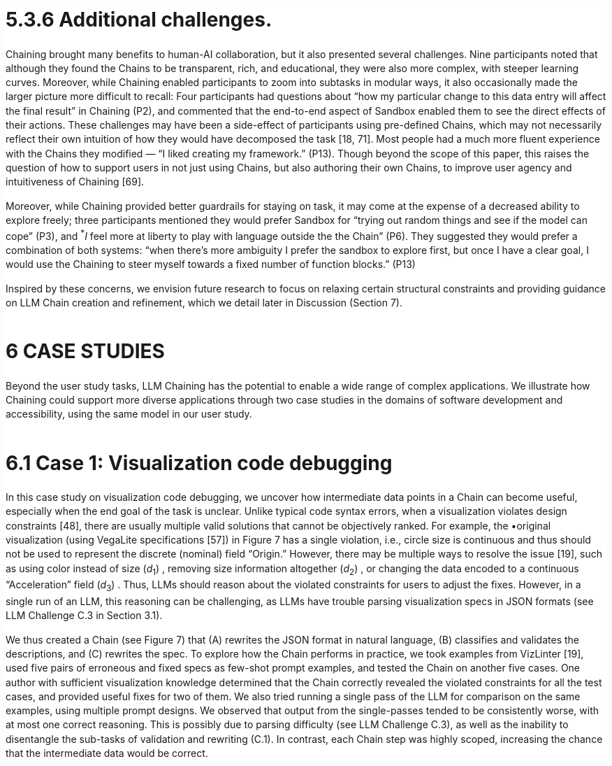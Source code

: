 # 5.3.6 Additional challenges.

Chaining brought many benefits to human-AI collaboration, but it also presented several challenges. Nine participants noted that although they found the Chains to be transparent, rich, and educational, they were also more complex, with steeper learning curves. Moreover, while Chaining enabled participants to zoom into subtasks in modular ways, it also occasionally made the larger picture more difficult to recall: Four participants had questions about “how my particular change to this data entry will affect the final result” in Chaining (P2), and commented that the end-to-end aspect of Sandbox enabled them to see the direct effects of their actions. These challenges may have been a side-effect of participants using pre-defined Chains, which may not necessarily reflect their own intuition of how they would have decomposed the task [18, 71]. Most people had a much more fluent experience with the Chains they modified — “I liked creating my framework.” (P13). Though beyond the scope of this paper, this raises the question of how to support users in not just using Chains, but also authoring their own Chains, to improve user agency and intuitiveness of Chaining [69].

Moreover, while Chaining provided better guardrails for staying on task, it may come at the expense of a decreased ability to explore freely; three participants mentioned they would prefer Sandbox for “trying out random things and see if the model can cope” (P3), and $^ { * } I$ feel more at liberty to play with language outside the the Chain” (P6). They suggested they would prefer a combination of both systems: “when there’s more ambiguity I prefer the sandbox to explore first, but once I have a clear goal, I would use the Chaining to steer myself towards a fixed number of function blocks.” (P13)

Inspired by these concerns, we envision future research to focus on relaxing certain structural constraints and providing guidance on LLM Chain creation and refinement, which we detail later in Discussion (Section 7).

# 6 CASE STUDIES

Beyond the user study tasks, LLM Chaining has the potential to enable a wide range of complex applications. We illustrate how Chaining could support more diverse applications through two case studies in the domains of software development and accessibility, using the same model in our user study.

# 6.1 Case 1: Visualization code debugging

In this case study on visualization code debugging, we uncover how intermediate data points in a Chain can become useful, especially when the end goal of the task is unclear. Unlike typical code syntax errors, when a visualization violates design constraints [48], there are usually multiple valid solutions that cannot be objectively ranked. For example, the •original visualization (using VegaLite specifications [57]) in Figure 7 has a single violation, i.e., circle size is continuous and thus should not be used to represent the discrete (nominal) field “Origin.” However, there may be multiple ways to resolve the issue [19], such as using color instead of size $( d _ { 1 } )$ , removing size information altogether $( d _ { 2 } )$ , or changing the data encoded to a continuous “Acceleration” field $( d _ { 3 } )$ . Thus, LLMs should reason about the violated constraints for users to adjust the fixes. However, in a single run of an LLM, this reasoning can be challenging, as LLMs have trouble parsing visualization specs in JSON formats (see LLM Challenge C.3 in Section 3.1).

We thus created a Chain (see Figure 7) that (A) rewrites the JSON format in natural language, (B) classifies and validates the descriptions, and (C) rewrites the spec. To explore how the Chain performs in practice, we took examples from VizLinter [19], used five pairs of erroneous and fixed specs as few-shot prompt examples, and tested the Chain on another five cases. One author with sufficient visualization knowledge determined that the Chain correctly revealed the violated constraints for all the test cases, and provided useful fixes for two of them. We also tried running a single pass of the LLM for comparison on the same examples, using multiple prompt designs. We observed that output from the single-passes tended to be consistently worse, with at most one correct reasoning. This is possibly due to parsing difficulty (see LLM Challenge C.3), as well as the inability to disentangle the sub-tasks of validation and rewriting (C.1). In contrast, each Chain step was highly scoped, increasing the chance that the intermediate data would be correct.
